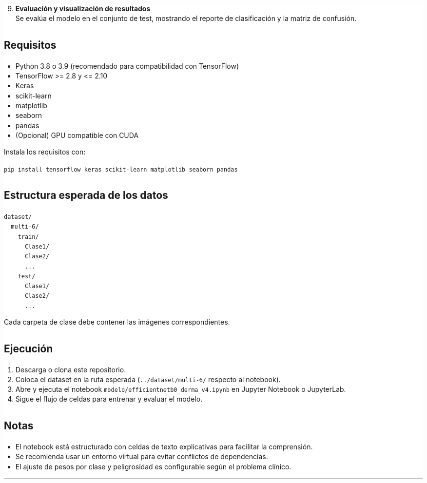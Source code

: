 9. **Evaluación y visualización de resultados**  
   Se evalúa el modelo en el conjunto de test, mostrando el reporte de clasificación y la matriz de confusión.

## Requisitos

- Python 3.8 o 3.9 (recomendado para compatibilidad con TensorFlow)
- TensorFlow >= 2.8 y <= 2.10
- Keras
- scikit-learn
- matplotlib
- seaborn
- pandas
- (Opcional) GPU compatible con CUDA

Instala los requisitos con:

```bash
pip install tensorflow keras scikit-learn matplotlib seaborn pandas
```

## Estructura esperada de los datos

```
dataset/
  multi-6/
    train/
      Clase1/
      Clase2/
      ...
    test/
      Clase1/
      Clase2/
      ...
```

Cada carpeta de clase debe contener las imágenes correspondientes.

## Ejecución

1. Descarga o clona este repositorio.
2. Coloca el dataset en la ruta esperada (`../dataset/multi-6/` respecto al notebook).
3. Abre y ejecuta el notebook `modelo/efficientnetb0_derma_v4.ipynb` en Jupyter Notebook o JupyterLab.
4. Sigue el flujo de celdas para entrenar y evaluar el modelo.

## Notas

- El notebook está estructurado con celdas de texto explicativas para facilitar la comprensión.
- Se recomienda usar un entorno virtual para evitar conflictos de dependencias.
- El ajuste de pesos por clase y peligrosidad es configurable según el problema clínico.

---
